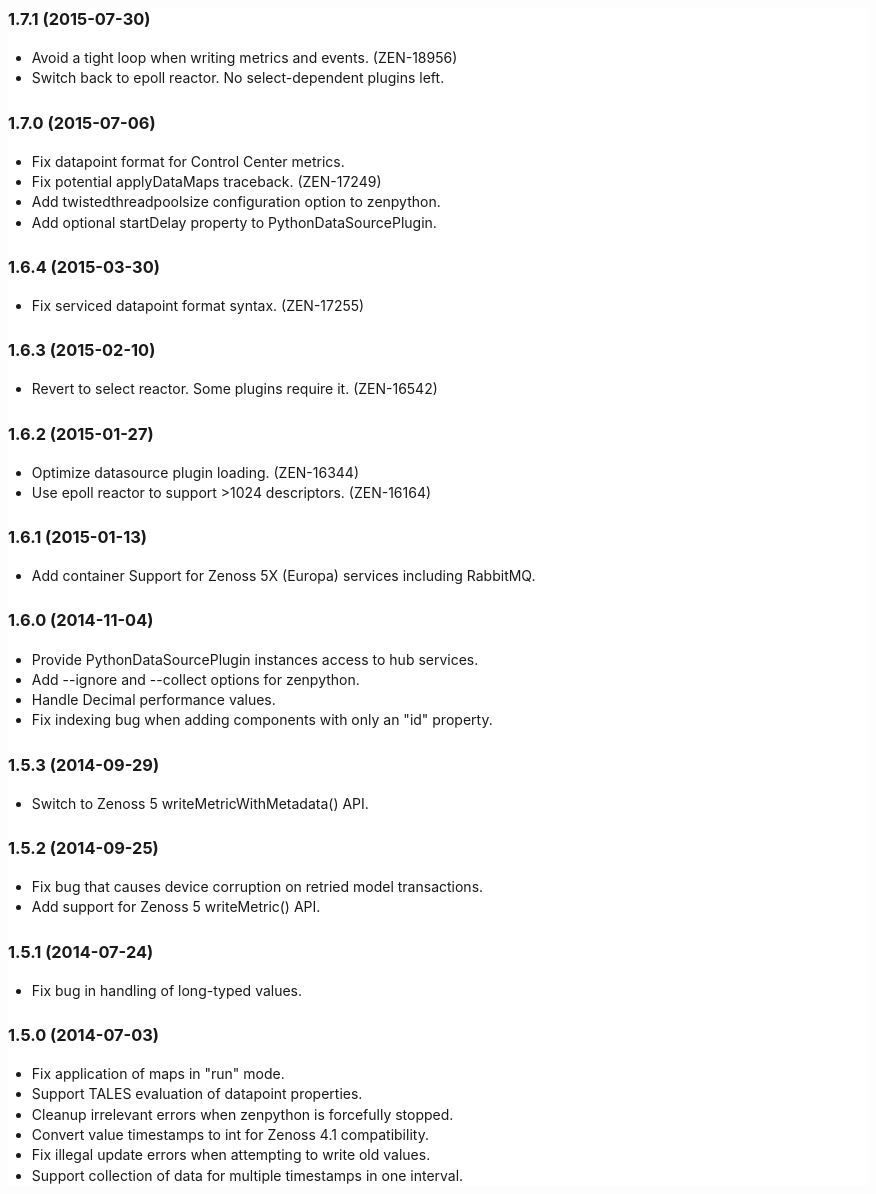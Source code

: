 ### 1.7.1 (2015-07-30)

-   Avoid a tight loop when writing metrics and events. (ZEN-18956)
-   Switch back to epoll reactor. No select-dependent plugins left.

### 1.7.0 (2015-07-06)

-   Fix datapoint format for Control Center metrics.
-   Fix potential applyDataMaps traceback. (ZEN-17249)
-   Add twistedthreadpoolsize configuration option to zenpython.
-   Add optional startDelay property to PythonDataSourcePlugin.

### 1.6.4 (2015-03-30)

-   Fix serviced datapoint format syntax. (ZEN-17255)

### 1.6.3 (2015-02-10)

-   Revert to select reactor. Some plugins require it. (ZEN-16542)

### 1.6.2 (2015-01-27)

-   Optimize datasource plugin loading. (ZEN-16344)
-   Use epoll reactor to support &gt;1024 descriptors. (ZEN-16164)

### 1.6.1 (2015-01-13)

-   Add container Support for Zenoss 5X (Europa) services including
    RabbitMQ.

### 1.6.0 (2014-11-04)

-   Provide PythonDataSourcePlugin instances access to hub services.
-   Add --ignore and --collect options for zenpython.
-   Handle Decimal performance values.
-   Fix indexing bug when adding components with only an "id" property.

### 1.5.3 (2014-09-29)

-   Switch to Zenoss 5 writeMetricWithMetadata() API.

### 1.5.2 (2014-09-25)

-   Fix bug that causes device corruption on retried model transactions.
-   Add support for Zenoss 5 writeMetric() API.

### 1.5.1 (2014-07-24)

-   Fix bug in handling of long-typed values.

### 1.5.0 (2014-07-03)

-   Fix application of maps in "run" mode.
-   Support TALES evaluation of datapoint properties.
-   Cleanup irrelevant errors when zenpython is forcefully stopped.
-   Convert value timestamps to int for Zenoss 4.1 compatibility.
-   Fix illegal update errors when attempting to write old values.
-   Support collection of data for multiple timestamps in one interval.
